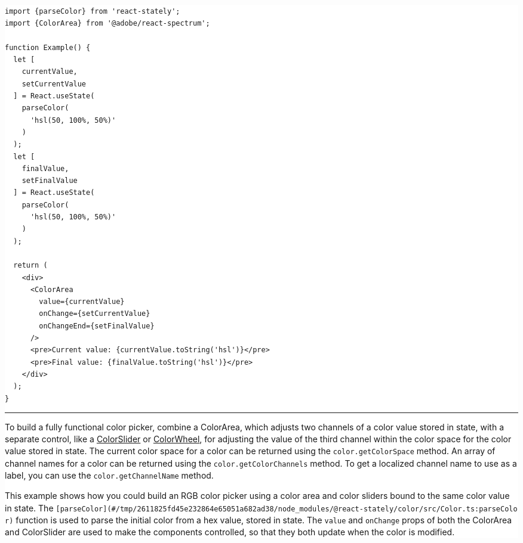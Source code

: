```
import {parseColor} from 'react-stately';
import {ColorArea} from '@adobe/react-spectrum';

function Example() {
  let [
    currentValue,
    setCurrentValue
  ] = React.useState(
    parseColor(
      'hsl(50, 100%, 50%)'
    )
  );
  let [
    finalValue,
    setFinalValue
  ] = React.useState(
    parseColor(
      'hsl(50, 100%, 50%)'
    )
  );

  return (
    <div>
      <ColorArea
        value={currentValue}
        onChange={setCurrentValue}
        onChangeEnd={setFinalValue}
      />
      <pre>Current value: {currentValue.toString('hsl')}</pre>
      <pre>Final value: {finalValue.toString('hsl')}</pre>
    </div>
  );
}
```

* * *

To build a fully functional color picker, combine a ColorArea, which adjusts two channels of a color value stored in state, with a separate control, like a [ColorSlider](https://react-spectrum.adobe.com/react-spectrum/ColorSlider.html) or [ColorWheel](https://react-spectrum.adobe.com/react-spectrum/ColorWheel.html), for adjusting the value of the third channel within the color space for the color value stored in state. The current color space for a color can be returned using the `color.getColorSpace` method. An array of channel names for a color can be returned using the `color.getColorChannels` method. To get a localized channel name to use as a label, you can use the `color.getChannelName` method.

This example shows how you could build an RGB color picker using a color area and color sliders bound to the same color value in state. The `[parseColor](#/tmp/2611825fd45e232864e65051a682ad38/node_modules/@react-stately/color/src/Color.ts:parseColor)` function is used to parse the initial color from a hex value, stored in state. The `value` and `onChange` props of both the ColorArea and ColorSlider are used to make the components controlled, so that they both update when the color is modified.
